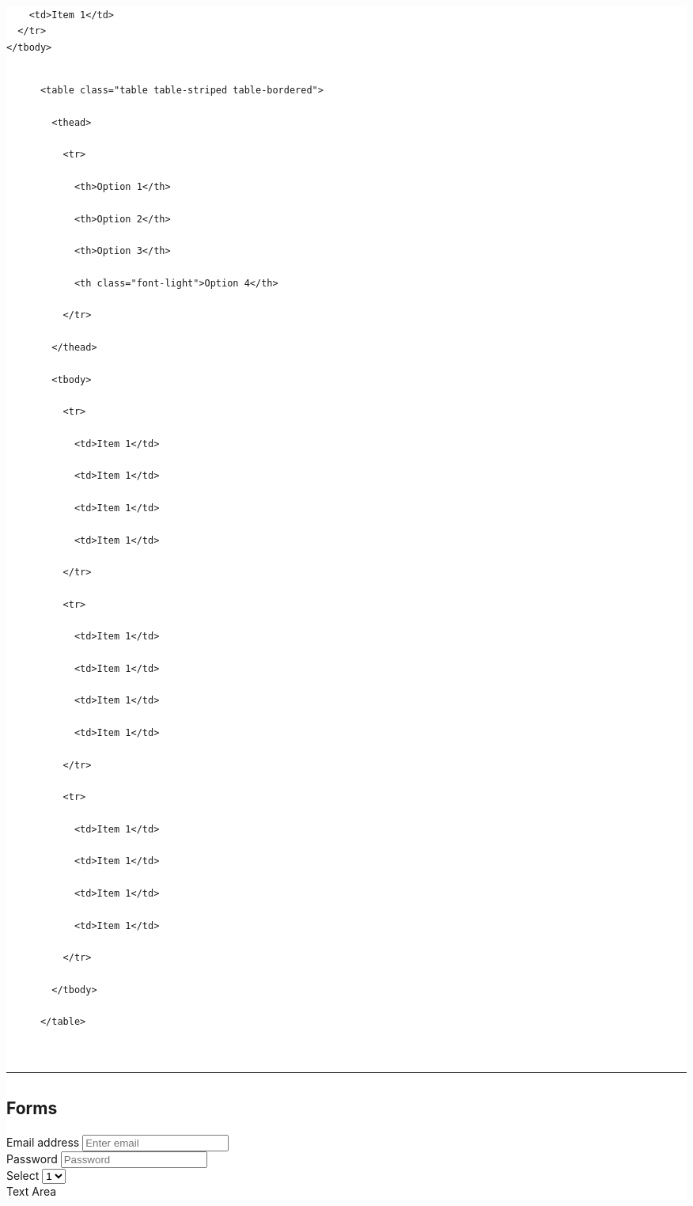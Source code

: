         <td>Item 1</td>
      </tr>
    </tbody>
  </table>

  <div class="well">
    <code>
      &lt;table class="table table-striped table-bordered"&gt; <br>
      &emsp;&emsp;&lt;thead&gt; <br>
      &emsp;&emsp;&emsp;&emsp;&lt;tr&gt; <br>
      &emsp;&emsp;&emsp;&emsp;&emsp;&emsp;&lt;th&gt;Option 1&lt;/th&gt; <br>
      &emsp;&emsp;&emsp;&emsp;&emsp;&emsp;&lt;th&gt;Option 2&lt;/th&gt; <br>
      &emsp;&emsp;&emsp;&emsp;&emsp;&emsp;&lt;th&gt;Option 3&lt;/th&gt; <br>
      &emsp;&emsp;&emsp;&emsp;&emsp;&emsp;&lt;th class="font-light"&gt;Option 4&lt;/th&gt; <br>
      &emsp;&emsp;&emsp;&emsp;&lt;/tr&gt; <br>
      &emsp;&emsp;&lt;/thead&gt; <br>
      &emsp;&emsp;&lt;tbody&gt; <br>
      &emsp;&emsp;&emsp;&emsp;&lt;tr&gt; <br>
      &emsp;&emsp;&emsp;&emsp;&emsp;&emsp;&lt;td&gt;Item 1&lt;/td&gt; <br>
      &emsp;&emsp;&emsp;&emsp;&emsp;&emsp;&lt;td&gt;Item 1&lt;/td&gt; <br>
      &emsp;&emsp;&emsp;&emsp;&emsp;&emsp;&lt;td&gt;Item 1&lt;/td&gt; <br>
      &emsp;&emsp;&emsp;&emsp;&emsp;&emsp;&lt;td&gt;Item 1&lt;/td&gt; <br>
      &emsp;&emsp;&emsp;&emsp;&lt;/tr&gt; <br>
      &emsp;&emsp;&emsp;&emsp;&lt;tr&gt; <br>
      &emsp;&emsp;&emsp;&emsp;&emsp;&emsp;&lt;td&gt;Item 1&lt;/td&gt; <br>
      &emsp;&emsp;&emsp;&emsp;&emsp;&emsp;&lt;td&gt;Item 1&lt;/td&gt; <br>
      &emsp;&emsp;&emsp;&emsp;&emsp;&emsp;&lt;td&gt;Item 1&lt;/td&gt; <br>
      &emsp;&emsp;&emsp;&emsp;&emsp;&emsp;&lt;td&gt;Item 1&lt;/td&gt; <br>
      &emsp;&emsp;&emsp;&emsp;&lt;/tr&gt; <br>
      &emsp;&emsp;&emsp;&emsp;&lt;tr&gt; <br>
      &emsp;&emsp;&emsp;&emsp;&emsp;&emsp;&lt;td&gt;Item 1&lt;/td&gt; <br>
      &emsp;&emsp;&emsp;&emsp;&emsp;&emsp;&lt;td&gt;Item 1&lt;/td&gt; <br>
      &emsp;&emsp;&emsp;&emsp;&emsp;&emsp;&lt;td&gt;Item 1&lt;/td&gt; <br>
      &emsp;&emsp;&emsp;&emsp;&emsp;&emsp;&lt;td&gt;Item 1&lt;/td&gt; <br>
      &emsp;&emsp;&emsp;&emsp;&lt;/tr&gt; <br>
      &emsp;&emsp;&lt;/tbody&gt; <br>
      &lt;/table&gt; <br>
    </code>
  </div>

  <hr>

  <h2><a name="forms" id="forms">Forms</a></h2>

  <form role="form">
    <div class="form-group">
      <label for="exampleInputEmail1">Email address</label>
      <input type="email" class="form-control" id="exampleInputEmail1" placeholder="Enter email">
    </div>
    <div class="form-group">
      <label for="exampleInputPassword1">Password</label>
      <input type="password" class="form-control" id="exampleInputPassword1" placeholder="Password">
    </div>
    <div class="form-group">
      <label for="select">Select</label>
      <select class="form-control">
        <option>1</option>
        <option>2</option>
        <option>3</option>
        <option>4</option>
        <option>5</option>
      </select>
    </div>
    <div class="form-group">
      <label for="textarea">Text Area</label>